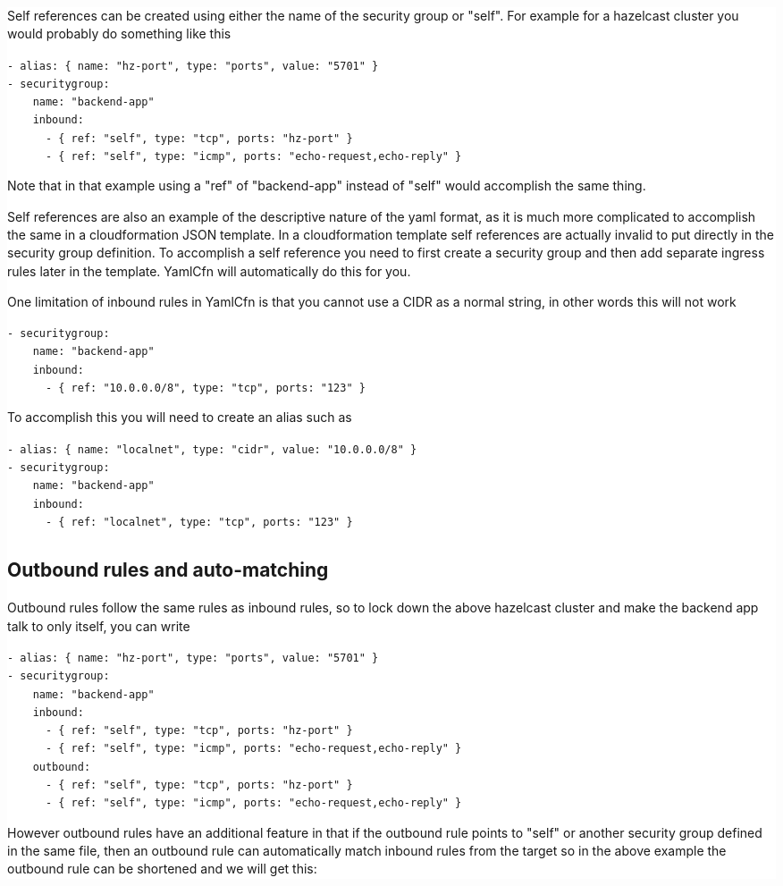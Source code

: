 Self references can be created using either the name of the security group or "self". For example for a hazelcast cluster you would probably do something like this

	- alias: { name: "hz-port", type: "ports", value: "5701" }
	- securitygroup:
	    name: "backend-app"
	    inbound:
	      - { ref: "self", type: "tcp", ports: "hz-port" }
	      - { ref: "self", type: "icmp", ports: "echo-request,echo-reply" }

Note that in that example using a "ref" of "backend-app" instead of "self" would accomplish the same thing.

Self references are also an example of the descriptive nature of the yaml format, as it is much more complicated to accomplish the same in a cloudformation JSON template. In a cloudformation template self references are actually invalid to put directly in the security group definition. To accomplish a self reference you need to first create a security group and then add separate ingress rules later in the template. YamlCfn will automatically do this for you.

One limitation of inbound rules in YamlCfn is that you cannot use a CIDR as a normal string, in other words this will not work

	- securitygroup:
	    name: "backend-app"
	    inbound:
	      - { ref: "10.0.0.0/8", type: "tcp", ports: "123" }

To accomplish this you will need to create an alias such as

	- alias: { name: "localnet", type: "cidr", value: "10.0.0.0/8" }
	- securitygroup:
	    name: "backend-app"
	    inbound:
	      - { ref: "localnet", type: "tcp", ports: "123" }


## Outbound rules and auto-matching

Outbound rules follow the same rules as inbound rules, so to lock down the above hazelcast cluster and make the backend app talk to only itself, you can write

	- alias: { name: "hz-port", type: "ports", value: "5701" }
	- securitygroup:
	    name: "backend-app"
	    inbound:
	      - { ref: "self", type: "tcp", ports: "hz-port" }
	      - { ref: "self", type: "icmp", ports: "echo-request,echo-reply" }
	    outbound:
	      - { ref: "self", type: "tcp", ports: "hz-port" }
	      - { ref: "self", type: "icmp", ports: "echo-request,echo-reply" }

However outbound rules have an additional feature in that if the outbound rule points to "self" or another security group defined in the same file, then an outbound rule can automatically match inbound rules from the target so in the above example the outbound rule can be shortened and we will get this:
